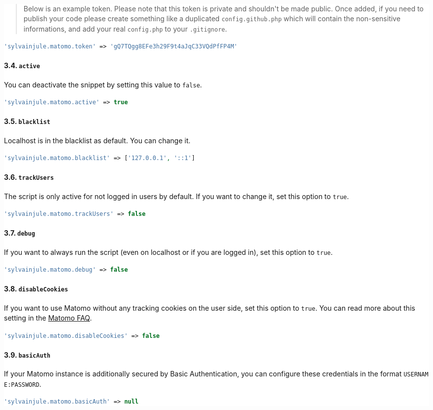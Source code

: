 > Below is an example token. Please note that this token is private and shouldn't be made public. Once added, if you need to publish your code please create something like a duplicated `config.github.php` which will contain the non-sensitive informations, and add your real `config.php` to your `.gitignore`.

```php
'sylvainjule.matomo.token' => 'gQ7TQgg8EFe3h29F9t4aJqC33VQdPfFP4M'
```

#### 3.4. `active`

You can deactivate the snippet by setting this value to `false`.

```php
'sylvainjule.matomo.active' => true
```

#### 3.5. `blacklist`

Localhost is in the blacklist as default. You can change it.

```php
'sylvainjule.matomo.blacklist' => ['127.0.0.1', '::1']
```

#### 3.6. `trackUsers`

The script is only active for not logged in users by default. If you want to change it, set this option to `true`.

```php
'sylvainjule.matomo.trackUsers' => false
```

#### 3.7. `debug`

If you want to always run the script (even on localhost or if you are logged in), set this option to `true`.

```php
'sylvainjule.matomo.debug' => false
```

#### 3.8. `disableCookies`

If you want to use Matomo without any tracking cookies on the user side, set this option to `true`. You can read more about this setting in the [Matomo FAQ](https://matomo.org/faq/general/faq_157/).

```php
'sylvainjule.matomo.disableCookies' => false
```

#### 3.9. `basicAuth`

If your Matomo instance is additionally secured by Basic Authentication, you can configure these credentials in the format `USERNAME:PASSWORD`.

```php
'sylvainjule.matomo.basicAuth' => null
```
